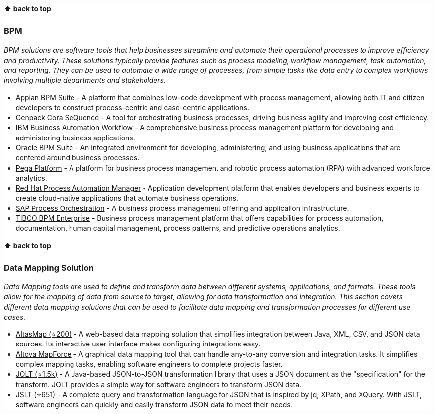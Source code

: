 
**[⬆ back to top](#contents)**

### BPM
*BPM solutions are software tools that help businesses streamline and automate their operational processes to improve efficiency and productivity. These solutions typically provide features such as process modeling, workflow management, task automation, and reporting. They can be used to automate a wide range of processes, from simple tasks like data entry to complex workflows involving multiple departments and stakeholders.*
- [Appian BPM Suite](https://appian.com/platform/complete-automation/business-process-management-bpm.html) - A platform that combines low-code development with process management, allowing both IT and citizen developers to construct process-centric and case-centric applications.
- [Genpack Cora SeQuence](https://www.genpact.com/cora/sequence) - A tool for orchestrating business processes, driving business agility and improving cost efficiency.
- [IBM Business Automation Workflow](https://www.ibm.com/products/business-automation-workflow) - A comprehensive business process management platform for developing and administering business applications.
- [Oracle BPM Suite](https://www.oracle.com/middleware/technologies/bpm.html) - An integrated environment for developing, administering, and using business applications that are centered around business processes.
- [Pega Platform](https://www.pega.com/products/platform) - A platform for business process management and robotic process automation (RPA) with advanced workforce analytics.
- [Red Hat Process Automation Manager](https://www.redhat.com/en/technologies/jboss-middleware/process-automation-manager) - Application development platform that enables developers and business experts to create cloud-native applications that automate business operations.
- [SAP Process Orchestration](https://www.sap.com/products/process-orchestration.html) - A business process management offering and application infrastructure. 
- [TIBCO BPM Enterprise](https://www.tibco.com/products/business-process-management) - Business process management platform that offers capabilities for process automation, documentation, human capital management, process patterns, and predictive operations analytics.


**[⬆ back to top](#contents)**

### Data Mapping Solution
*Data Mapping tools are used to define and transform data between different systems, applications, and formats. These tools allow for the mapping of data from source to target, allowing for data transformation and integration. This section covers different data mapping solutions that can be used to facilitate data mapping and transformation processes for different use cases.*
- [AltasMap (⭐200)](https://github.com/atlasmap/atlasmap) - A web-based data mapping solution that simplifies integration between Java, XML, CSV, and JSON data sources. Its interactive user interface makes configuring integrations easy.
- [Altova MapForce](https://www.altova.com/mapforce) - A graphical data mapping tool that can handle any-to-any conversion and integration tasks. It simplifies complex mapping tasks, enabling software engineers to complete projects faster.
- [JOLT (⭐1.5k)](https://github.com/bazaarvoice/jolt) - A Java-based JSON-to-JSON transformation library that uses a JSON document as the "specification" for the transform. JOLT provides a simple way for software engineers to transform JSON data.
- [JSLT (⭐651)](https://github.com/schibsted/jslt) - A complete query and transformation language for JSON that is inspired by jq, XPath, and XQuery. With JSLT, software engineers can quickly and easily transform JSON data to meet their needs.
